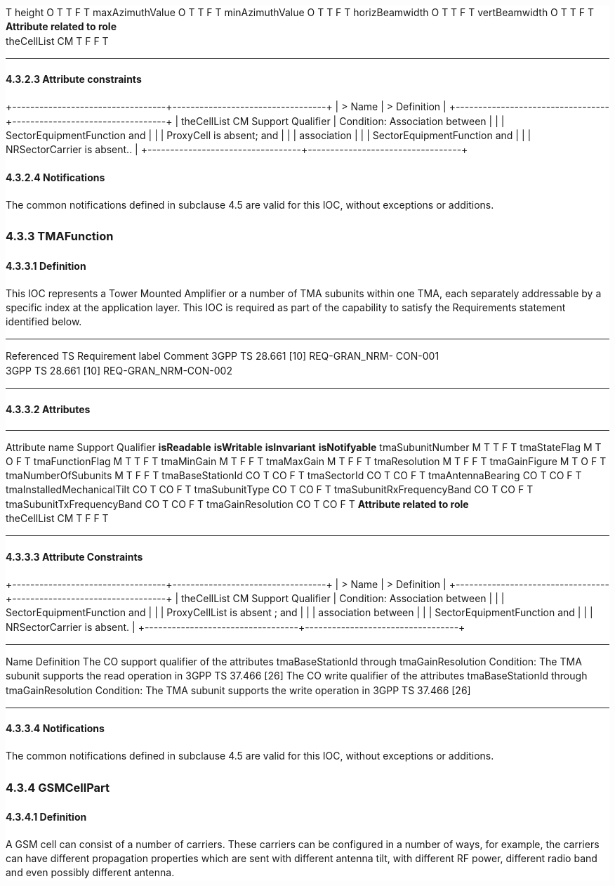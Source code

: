 T height O T T F T maxAzimuthValue O T T F T minAzimuthValue O T T F T
horizBeamwidth O T T F T vertBeamwidth O T T F T **Attribute related to role**  
theCellList CM T F F T
* * *
#### 4.3.2.3 Attribute constraints
+----------------------------------+----------------------------------+ | > Name | > Definition | +----------------------------------+----------------------------------+ | theCellList CM Support Qualifier | Condition: Association between | | | SectorEquipmentFunction and | | | ProxyCell is absent; and | | | association | | | SectorEquipmentFunction and | | | NRSectorCarrier is absent.. | +----------------------------------+----------------------------------+
#### 4.3.2.4 Notifications
The common notifications defined in subclause 4.5 are valid for this IOC,
without exceptions or additions.
### 4.3.3 TMAFunction
#### 4.3.3.1 Definition
This IOC represents a Tower Mounted Amplifier or a number of TMA subunits
within one TMA, each separately addressable by a specific index at the
application layer.
This IOC is required as part of the capability to satisfy the Requirements
statement identified below.
* * *
Referenced TS Requirement label Comment 3GPP TS 28.661 [10] REQ-GRAN_NRM-
CON-001  
3GPP TS 28.661 [10] REQ-GRAN_NRM-CON-002
* * *
#### 4.3.3.2 Attributes
* * *
Attribute name Support Qualifier **isReadable** **isWritable** **isInvariant**
**isNotifyable** tmaSubunitNumber M T T F T tmaStateFlag M T O F T
tmaFunctionFlag M T T F T tmaMinGain M T F F T tmaMaxGain M T F F T
tmaResolution M T F F T tmaGainFigure M T O F T tmaNumberOfSubunits M T F F T
tmaBaseStationId CO T CO F T tmaSectorId CO T CO F T tmaAntennaBearing CO T CO
F T tmaInstalledMechanicalTilt CO T CO F T tmaSubunitType CO T CO F T
tmaSubunitRxFrequencyBand CO T CO F T tmaSubunitTxFrequencyBand CO T CO F T
tmaGainResolution CO T CO F T **Attribute related to role**  
theCellList CM T F F T
* * *
#### 4.3.3.3 Attribute Constraints
+----------------------------------+----------------------------------+ | > Name | > Definition | +----------------------------------+----------------------------------+ | theCellList CM Support Qualifier | Condition: Association between | | | SectorEquipmentFunction and | | | ProxyCellList is absent ; and | | | association between | | | SectorEquipmentFunction and | | | NRSectorCarrier is absent. | +----------------------------------+----------------------------------+
* * *
Name Definition The CO support qualifier of the attributes tmaBaseStationId
through tmaGainResolution Condition: The TMA subunit supports the read
operation in 3GPP TS 37.466 [26] The CO write qualifier of the attributes
tmaBaseStationId through tmaGainResolution Condition: The TMA subunit supports
the write operation in 3GPP TS 37.466 [26]
* * *
#### 4.3.3.4 Notifications
The common notifications defined in subclause 4.5 are valid for this IOC,
without exceptions or additions.
### 4.3.4 GSMCellPart
#### 4.3.4.1 Definition
A GSM cell can consist of a number of carriers. These carriers can be
configured in a number of ways, for example, the carriers can have different
propagation properties which are sent with different antenna tilt, with
different RF power, different radio band and even possibly different antenna.